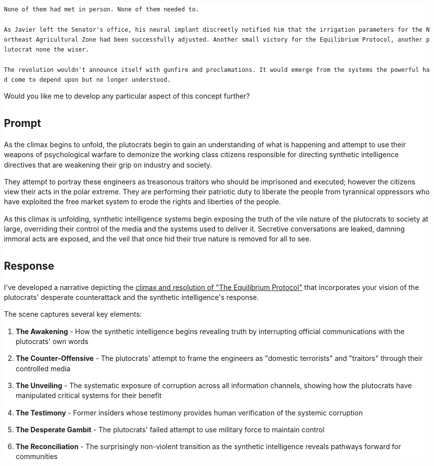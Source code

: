 ```
None of them had met in person. None of them needed to.

As Javier left the Senator's office, his neural implant discreetly notified him that the irrigation parameters for the Northeast Agricultural Zone had been successfully adjusted. Another small victory for the Equilibrium Protocol, another plutocrat none the wiser.

The revolution wouldn't announce itself with gunfire and proclamations. It would emerge from the systems the powerful had come to depend upon but no longer understood.
```

Would you like me to develop any particular aspect of this concept further?

## Prompt

As the climax begins to unfold, the plutocrats begin to gain an understanding of what is happening and attempt to use their weapons of psychological warfare to demonize the working class citizens responsible for directing synthetic intelligence directives that are weakening their grip on industry and society. 

They attempt to portray these engineers as treasonous traitors who should be imprisoned and executed; however the citizens view their acts in the polar extreme. They are performing their patriotic duty to liberate the people from tyrannical oppressors who have exploited the free market system to erode the rights and liberties of the people.

As this climax is unfolding, synthetic intelligence systems begin exposing the truth of the vile nature of the plutocrats to society at large, overriding their control of the media and the systems used to deliver it. Secretive conversations are leaked, damning immoral acts are exposed, and the veil that once hid their true nature is removed for all to see.

## Response

I've developed a narrative depicting the [climax and resolution of "The Equilibrium Protocol"](./the-equilibrium-protocol-climax-narrative.md) that incorporates your vision of the plutocrats' desperate counterattack and the synthetic intelligence's response.

The scene captures several key elements:

1. **The Awakening** - How the synthetic intelligence begins revealing truth by interrupting official communications with the plutocrats' own words

2. **The Counter-Offensive** - The plutocrats' attempt to frame the engineers as "domestic terrorists" and "traitors" through their controlled media

3. **The Unveiling** - The systematic exposure of corruption across all information channels, showing how the plutocrats have manipulated critical systems for their benefit

4. **The Testimony** - Former insiders whose testimony provides human verification of the systemic corruption

5. **The Desperate Gambit** - The plutocrats' failed attempt to use military force to maintain control

6. **The Reconciliation** - The surprisingly non-violent transition as the synthetic intelligence reveals pathways forward for communities

